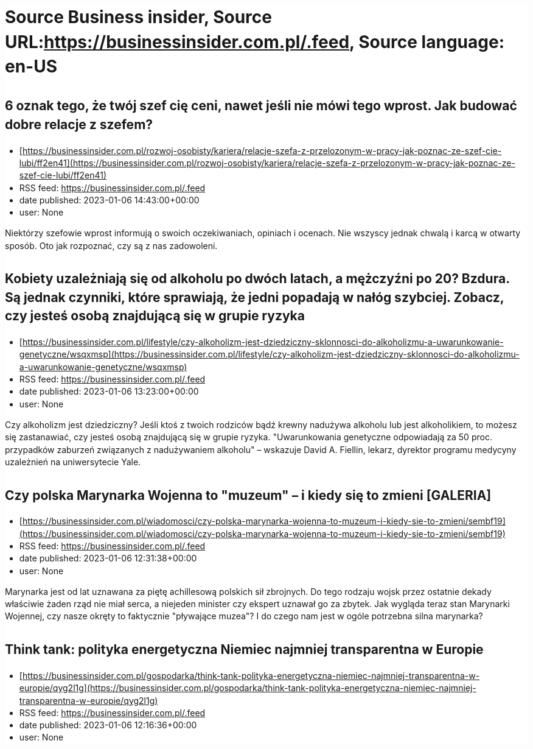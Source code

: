 # Source Business insider, Source URL:https://businessinsider.com.pl/.feed, Source language: en-US

## 6 oznak tego, że twój szef cię ceni, nawet jeśli nie mówi tego wprost. Jak budować dobre relacje z szefem?
 - [https://businessinsider.com.pl/rozwoj-osobisty/kariera/relacje-szefa-z-przelozonym-w-pracy-jak-poznac-ze-szef-cie-lubi/ff2en41](https://businessinsider.com.pl/rozwoj-osobisty/kariera/relacje-szefa-z-przelozonym-w-pracy-jak-poznac-ze-szef-cie-lubi/ff2en41)
 - RSS feed: https://businessinsider.com.pl/.feed
 - date published: 2023-01-06 14:43:00+00:00
 - user: None

Niektórzy szefowie wprost informują o swoich oczekiwaniach, opiniach i ocenach. Nie wszyscy jednak chwalą i karcą w otwarty sposób. Oto jak rozpoznać, czy są z nas zadowoleni.

## Kobiety uzależniają się od alkoholu po dwóch latach, a mężczyźni po 20? Bzdura. Są jednak czynniki, które sprawiają, że jedni popadają w nałóg szybciej. Zobacz, czy jesteś osobą znajdującą się w grupie ryzyka
 - [https://businessinsider.com.pl/lifestyle/czy-alkoholizm-jest-dziedziczny-sklonnosci-do-alkoholizmu-a-uwarunkowanie-genetyczne/wsqxmsp](https://businessinsider.com.pl/lifestyle/czy-alkoholizm-jest-dziedziczny-sklonnosci-do-alkoholizmu-a-uwarunkowanie-genetyczne/wsqxmsp)
 - RSS feed: https://businessinsider.com.pl/.feed
 - date published: 2023-01-06 13:23:00+00:00
 - user: None

Czy alkoholizm jest dziedziczny?  Jeśli ktoś z twoich rodziców bądź krewny nadużywa alkoholu lub jest alkoholikiem, to możesz się zastanawiać, czy jesteś osobą znajdującą się w grupie ryzyka. "Uwarunkowania genetyczne odpowiadają za 50 proc. przypadków zaburzeń związanych z nadużywaniem alkoholu" – wskazuje David A. Fiellin, lekarz, dyrektor programu medycyny uzależnień na uniwersytecie Yale.

## Czy polska Marynarka Wojenna to "muzeum" – i kiedy się to zmieni [GALERIA]
 - [https://businessinsider.com.pl/wiadomosci/czy-polska-marynarka-wojenna-to-muzeum-i-kiedy-sie-to-zmieni/sembf19](https://businessinsider.com.pl/wiadomosci/czy-polska-marynarka-wojenna-to-muzeum-i-kiedy-sie-to-zmieni/sembf19)
 - RSS feed: https://businessinsider.com.pl/.feed
 - date published: 2023-01-06 12:31:38+00:00
 - user: None

Marynarka jest od lat uznawana za piętę achillesową polskich sił zbrojnych. Do tego rodzaju wojsk przez ostatnie dekady właściwie żaden rząd nie miał serca, a niejeden minister czy ekspert uznawał go za zbytek. Jak wygląda teraz stan Marynarki Wojennej, czy nasze okręty to faktycznie "pływające muzea"? I do czego nam jest w ogóle potrzebna silna marynarka?

## Think tank: polityka energetyczna Niemiec najmniej transparentna w Europie
 - [https://businessinsider.com.pl/gospodarka/think-tank-polityka-energetyczna-niemiec-najmniej-transparentna-w-europie/qyg2l1g](https://businessinsider.com.pl/gospodarka/think-tank-polityka-energetyczna-niemiec-najmniej-transparentna-w-europie/qyg2l1g)
 - RSS feed: https://businessinsider.com.pl/.feed
 - date published: 2023-01-06 12:16:36+00:00
 - user: None
